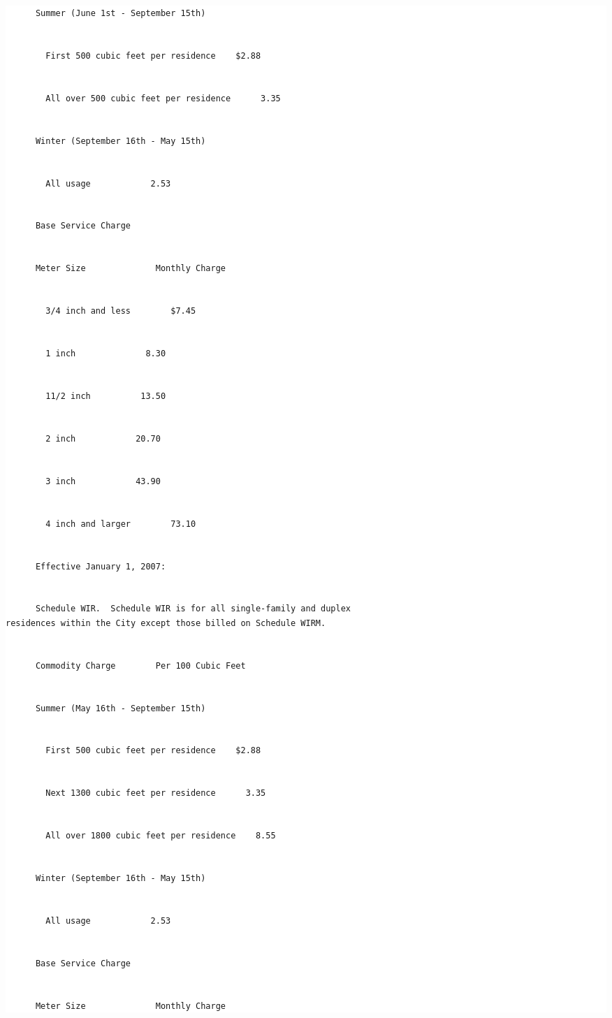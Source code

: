   
          Summer (June 1st - September 15th)  
  
  
            First 500 cubic feet per residence    $2.88  
  
  
            All over 500 cubic feet per residence      3.35  
  
  
          Winter (September 16th - May 15th)  
  
  
            All usage            2.53  
  
  
          Base Service Charge  
  
  
          Meter Size              Monthly Charge  
  
  
            3/4 inch and less        $7.45  
  
  
            1 inch              8.30  
  
  
            11/2 inch          13.50  
  
  
            2 inch            20.70  
  
  
            3 inch            43.90  
  
  
            4 inch and larger        73.10  
  
  
          Effective January 1, 2007:  
  
  
          Schedule WIR.  Schedule WIR is for all single-family and duplex  
    residences within the City except those billed on Schedule WIRM.  
  
  
          Commodity Charge        Per 100 Cubic Feet  
  
  
          Summer (May 16th - September 15th)  
  
  
            First 500 cubic feet per residence    $2.88  
  
  
            Next 1300 cubic feet per residence      3.35  
  
  
            All over 1800 cubic feet per residence    8.55  
  
  
          Winter (September 16th - May 15th)  
  
  
            All usage            2.53  
  
  
          Base Service Charge  
  
  
          Meter Size              Monthly Charge  
  